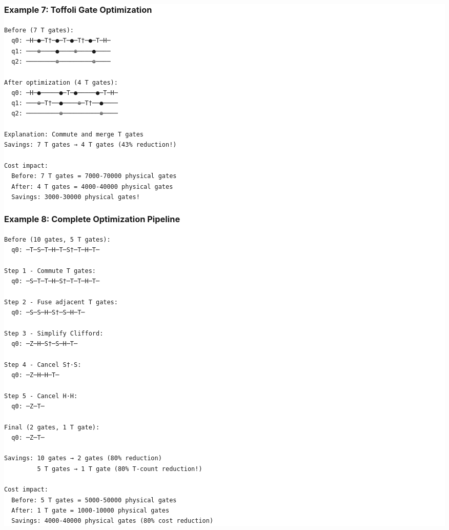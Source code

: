 ### Example 7: Toffoli Gate Optimization

```
Before (7 T gates):
  q0: ─H─●─T†─●─T─●─T†─●─T─H─
  q1: ───⊕────●────⊕────●────
  q2: ────────⊕─────────⊕────

After optimization (4 T gates):
  q0: ─H─●─────●─T─●─────●─T─H─
  q1: ───⊕─T†──●────⊕─T†──●────
  q2: ─────────⊕──────────⊕────

Explanation: Commute and merge T gates
Savings: 7 T gates → 4 T gates (43% reduction!)

Cost impact:
  Before: 7 T gates = 7000-70000 physical gates
  After: 4 T gates = 4000-40000 physical gates
  Savings: 3000-30000 physical gates!
```

### Example 8: Complete Optimization Pipeline

```
Before (10 gates, 5 T gates):
  q0: ─T─S─T─H─T─S†─T─H─T─

Step 1 - Commute T gates:
  q0: ─S─T─T─H─S†─T─T─H─T─

Step 2 - Fuse adjacent T gates:
  q0: ─S─S─H─S†─S─H─T─

Step 3 - Simplify Clifford:
  q0: ─Z─H─S†─S─H─T─

Step 4 - Cancel S†·S:
  q0: ─Z─H─H─T─

Step 5 - Cancel H·H:
  q0: ─Z─T─

Final (2 gates, 1 T gate):
  q0: ─Z─T─

Savings: 10 gates → 2 gates (80% reduction)
         5 T gates → 1 T gate (80% T-count reduction!)

Cost impact:
  Before: 5 T gates = 5000-50000 physical gates
  After: 1 T gate = 1000-10000 physical gates
  Savings: 4000-40000 physical gates (80% cost reduction)
```
